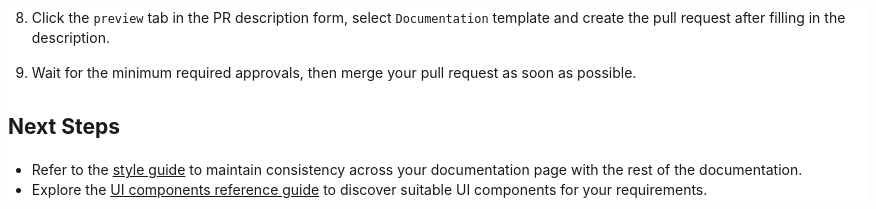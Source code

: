 8. Click the `preview` tab in the PR description form, select `Documentation` template and create the pull request after filling in the description.

9. Wait for the minimum required approvals, then merge your pull request as soon as possible. 

## Next Steps

- Refer to the [style guide](STYLE_GUIDE.md) to maintain consistency across your documentation page with the rest of the documentation.
- Explore the [UI components reference guide](UI-REFERENCE.md) to discover suitable UI components for your requirements.